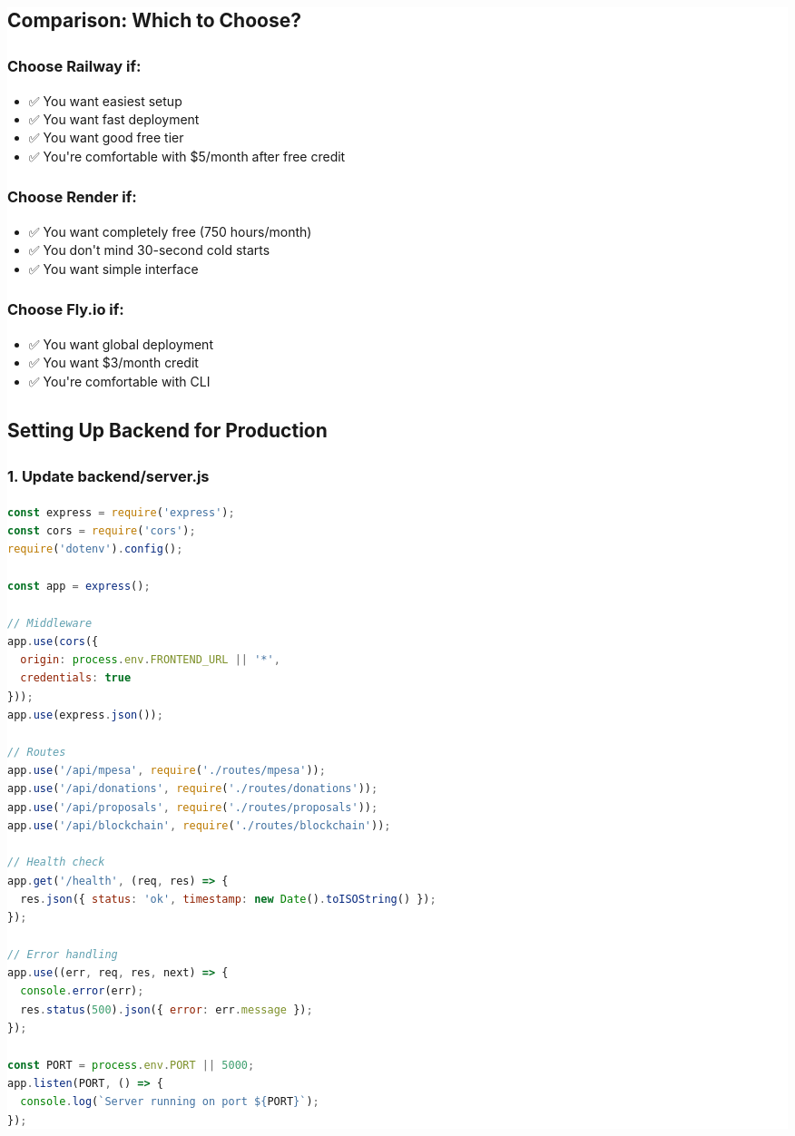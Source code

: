 ## Comparison: Which to Choose?

### Choose Railway if:
- ✅ You want easiest setup
- ✅ You want fast deployment
- ✅ You want good free tier
- ✅ You're comfortable with $5/month after free credit

### Choose Render if:
- ✅ You want completely free (750 hours/month)
- ✅ You don't mind 30-second cold starts
- ✅ You want simple interface

### Choose Fly.io if:
- ✅ You want global deployment
- ✅ You want $3/month credit
- ✅ You're comfortable with CLI

## Setting Up Backend for Production

### 1. Update backend/server.js

```javascript
const express = require('express');
const cors = require('cors');
require('dotenv').config();

const app = express();

// Middleware
app.use(cors({
  origin: process.env.FRONTEND_URL || '*',
  credentials: true
}));
app.use(express.json());

// Routes
app.use('/api/mpesa', require('./routes/mpesa'));
app.use('/api/donations', require('./routes/donations'));
app.use('/api/proposals', require('./routes/proposals'));
app.use('/api/blockchain', require('./routes/blockchain'));

// Health check
app.get('/health', (req, res) => {
  res.json({ status: 'ok', timestamp: new Date().toISOString() });
});

// Error handling
app.use((err, req, res, next) => {
  console.error(err);
  res.status(500).json({ error: err.message });
});

const PORT = process.env.PORT || 5000;
app.listen(PORT, () => {
  console.log(`Server running on port ${PORT}`);
});
```
